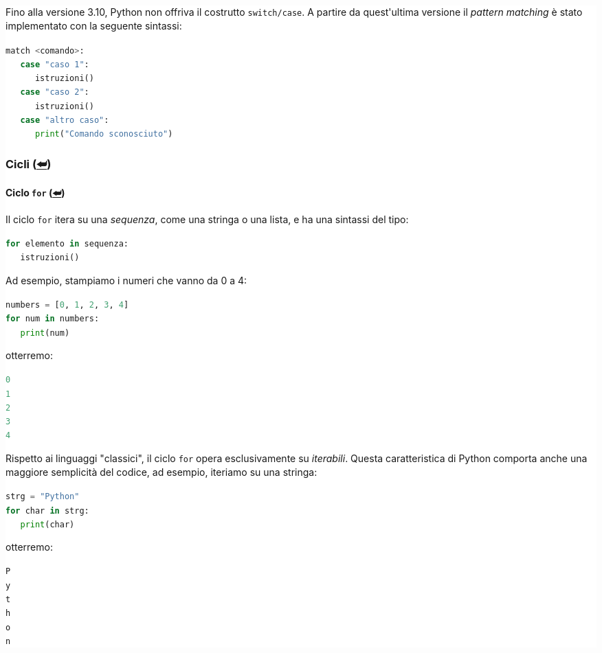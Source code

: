 Fino alla versione $3.10$, Python non offriva il costrutto `switch/case`. A
partire da quest'ultima versione il _pattern matching_ è stato implementato con
la seguente sintassi:

```python
match <comando>:
   case "caso 1":
      istruzioni()
   case "caso 2":
      istruzioni()
   case "altro caso":
      print("Comando sconosciuto")
```

### Cicli ([⮨](#top))

#### Ciclo `for` ([⮨](#top))

Il ciclo `for` itera su una _sequenza_, come una stringa o una lista, e ha una
sintassi del tipo:

```python
for elemento in sequenza:
   istruzioni()
```

Ad esempio, stampiamo i numeri che vanno da $0$ a $4$:

```python
numbers = [0, 1, 2, 3, 4]
for num in numbers:
   print(num)
```

otterremo:

```python
0
1
2
3
4
```

Rispetto ai linguaggi "classici", il ciclo `for` opera esclusivamente su
_iterabili_. Questa caratteristica di Python comporta anche una maggiore
semplicità del codice, ad esempio, iteriamo su una stringa:

```python
strg = "Python"
for char in strg:
   print(char)
```

otterremo:

```python
P
y
t
h
o
n
```
